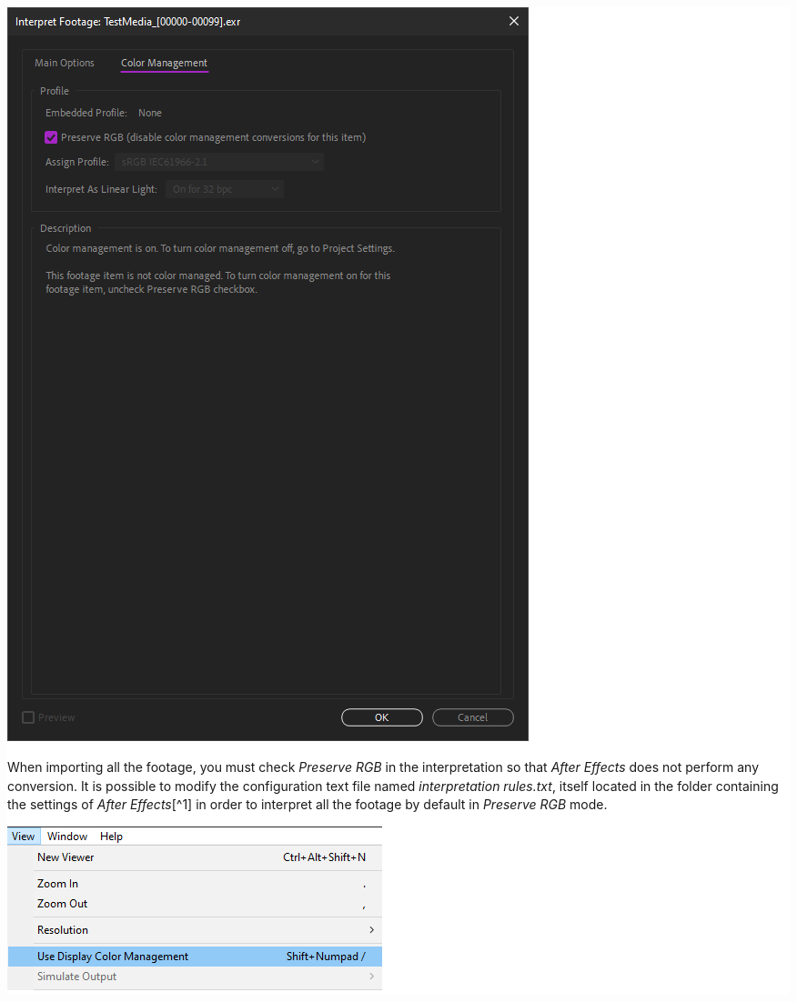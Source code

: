 ![Input](img/ae-ocio/interpret.png)

When importing all the footage, you must check *Preserve RGB* in the interpretation so that *After Effects* does not perform any conversion. It is possible to modify the configuration text file named *interpretation rules.txt*, itself located in the folder containing the settings of *After Effects*[^1] in order to interpret all the footage by default in *Preserve RGB* mode.

![Display](img/ae-ocio/display.png)
